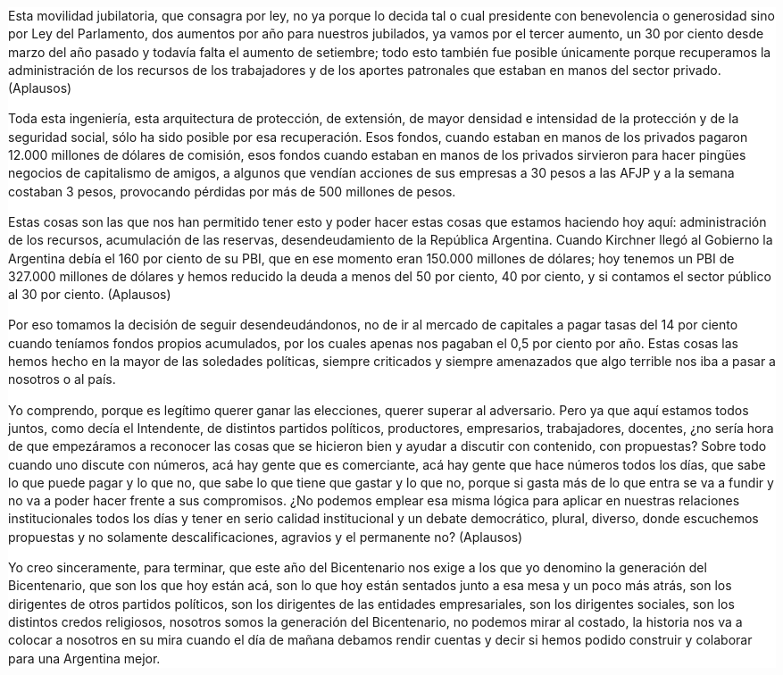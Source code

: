 Esta movilidad jubilatoria, que consagra por ley, no ya porque lo decida
tal o cual presidente con benevolencia o generosidad sino por Ley del
Parlamento, dos aumentos por año para nuestros jubilados, ya vamos por
el tercer aumento, un 30 por ciento desde marzo del año pasado y todavía
falta el aumento de setiembre; todo esto también fue posible únicamente
porque recuperamos la administración de los recursos de los trabajadores
y de los aportes patronales que estaban en manos del sector privado.
(Aplausos)

Toda esta ingeniería, esta arquitectura de protección, de extensión, de
mayor densidad e intensidad de la protección y de la seguridad social,
sólo ha sido posible por esa recuperación. Esos fondos, cuando estaban
en manos de los privados pagaron 12.000 millones de dólares de comisión,
esos fondos cuando estaban en manos de los privados sirvieron para hacer
pingües negocios de capitalismo de amigos, a algunos que vendían
acciones de sus empresas a 30 pesos a las AFJP y a la semana costaban 3
pesos, provocando pérdidas por más de 500 millones de pesos.

Estas cosas son las que nos han permitido tener esto y poder hacer estas
cosas que estamos haciendo hoy aquí: administración de los recursos,
acumulación de las reservas, desendeudamiento de la República Argentina.
Cuando Kirchner llegó al Gobierno la Argentina debía el 160 por ciento
de su PBI, que en ese momento eran 150.000 millones de dólares; hoy
tenemos un PBI de 327.000 millones de dólares y hemos reducido la deuda
a menos del 50 por ciento, 40 por ciento, y si contamos el sector
público al 30 por ciento. (Aplausos)

Por eso tomamos la decisión de seguir desendeudándonos, no de ir al
mercado de capitales a pagar tasas del 14 por ciento cuando teníamos
fondos propios acumulados, por los cuales apenas nos pagaban el 0,5 por
ciento por año. Estas cosas las hemos hecho en la mayor de las soledades
políticas, siempre criticados y siempre amenazados que algo terrible nos
iba a pasar a nosotros o al país.

Yo comprendo, porque es legítimo querer ganar las elecciones, querer
superar al adversario. Pero ya que aquí estamos todos juntos, como decía
el Intendente, de distintos partidos políticos, productores,
empresarios, trabajadores, docentes, ¿no sería hora de que empezáramos a
reconocer las cosas que se hicieron bien y ayudar a discutir con
contenido, con propuestas? Sobre todo cuando uno discute con números,
acá hay gente que es comerciante, acá hay gente que hace números todos
los días, que sabe lo que puede pagar y lo que no, que sabe lo que tiene
que gastar y lo que no, porque si gasta más de lo que entra se va a
fundir y no va a poder hacer frente a sus compromisos. ¿No podemos
emplear esa misma lógica para aplicar en nuestras relaciones
institucionales todos los días y tener en serio calidad institucional y
un debate democrático, plural, diverso, donde escuchemos propuestas y no
solamente descalificaciones, agravios y el permanente no? (Aplausos)

Yo creo sinceramente, para terminar, que este año del Bicentenario nos
exige a los que yo denomino la generación del Bicentenario, que son los
que hoy están acá, son lo que hoy están sentados junto a esa mesa y un
poco más atrás, son los dirigentes de otros partidos políticos, son los
dirigentes de las entidades empresariales, son los dirigentes sociales,
son los distintos credos religiosos, nosotros somos la generación del
Bicentenario, no podemos mirar al costado, la historia nos va a colocar
a nosotros en su mira cuando el día de mañana debamos rendir cuentas y
decir si hemos podido construir y colaborar para una Argentina mejor.
